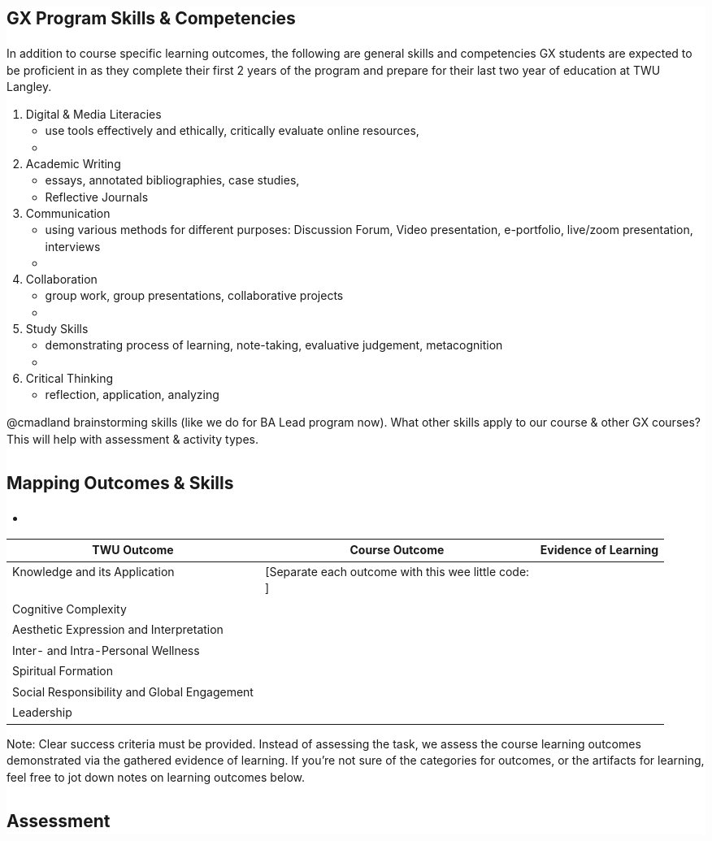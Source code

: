 
## GX Program Skills & Competencies
In addition to course specific learning outcomes, the following are general skills and competencies GX students are expected to be proficient in as they complete their first 2 years of the program and prepare for their last two year of education at TWU Langley.

1. Digital & Media Literacies
   - use tools effectively and ethically, critically evaluate online resources, 
   - 
2. Academic Writing
    - essays, annotated bibliographies, case studies, 
    - Reflective Journals
3. Communication
   - using various methods for different purposes: Discussion Forum, Video presentation, e-portfolio, live/zoom presentation, interviews
   - 
4. Collaboration
   - group work, group presentations, collaborative projects
   - 
5. Study Skills
    - demonstrating process of learning, note-taking, evaluative judgement, metacognition
    - 
6. Critical Thinking
   - reflection, application, analyzing

@cmadland brainstorming skills (like we do for BA Lead program now). What other skills apply to our course & other GX courses?  This will help with assessment & activity types.

## Mapping Outcomes & Skills
- 
| TWU Outcome | Course Outcome | Evidence of Learning |
|  ---  |  ---  |  ---  |
| Knowledge and its Application | [Separate each outcome with this wee little code: <br>] |       |
| Cognitive Complexity |       |       |
| Aesthetic Expression and Interpretation |       |       |
| Inter- and Intra-Personal Wellness |       |       |
| Spiritual Formation |       |       |
| Social Responsibility and Global Engagement |       |       |
| Leadership |       |       |

Note: Clear success criteria must be provided. Instead of assessing the task, we assess the course learning outcomes demonstrated via the gathered evidence of learning. If you’re not sure of the categories for outcomes, or the artifacts for learning, feel free to jot down notes on learning outcomes below.

## Assessment
